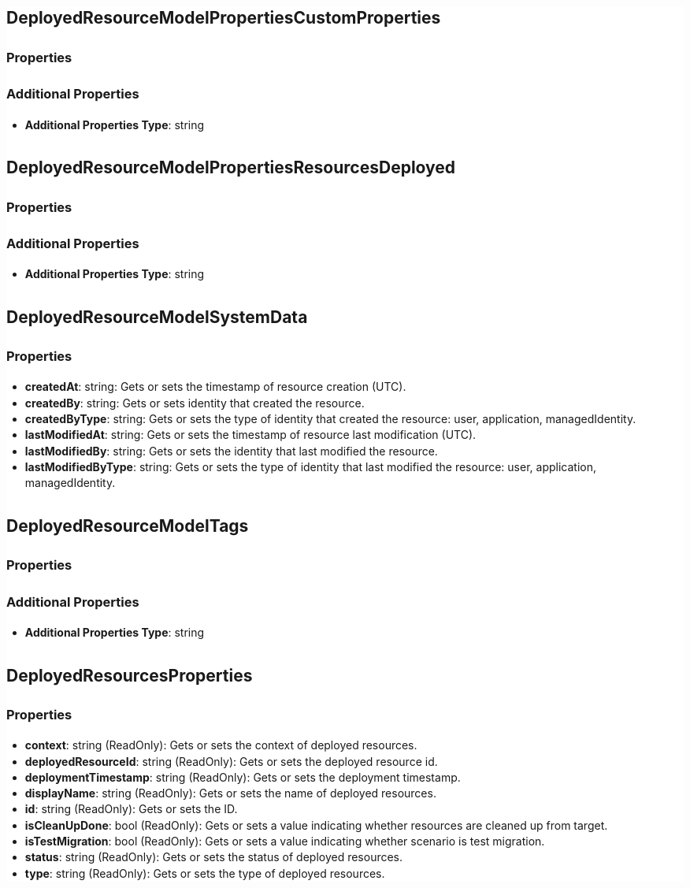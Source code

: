 ## DeployedResourceModelPropertiesCustomProperties
### Properties
### Additional Properties
* **Additional Properties Type**: string

## DeployedResourceModelPropertiesResourcesDeployed
### Properties
### Additional Properties
* **Additional Properties Type**: string

## DeployedResourceModelSystemData
### Properties
* **createdAt**: string: Gets or sets the timestamp of resource creation (UTC).
* **createdBy**: string: Gets or sets identity that created the resource.
* **createdByType**: string: Gets or sets the type of identity that created the resource: user, application,
managedIdentity.
* **lastModifiedAt**: string: Gets or sets the timestamp of resource last modification (UTC).
* **lastModifiedBy**: string: Gets or sets the identity that last modified the resource.
* **lastModifiedByType**: string: Gets or sets the type of identity that last modified the resource: user, application,
managedIdentity.

## DeployedResourceModelTags
### Properties
### Additional Properties
* **Additional Properties Type**: string

## DeployedResourcesProperties
### Properties
* **context**: string (ReadOnly): Gets or sets the context of deployed resources.
* **deployedResourceId**: string (ReadOnly): Gets or sets the deployed resource id.
* **deploymentTimestamp**: string (ReadOnly): Gets or sets the deployment timestamp.
* **displayName**: string (ReadOnly): Gets or sets the name of deployed resources.
* **id**: string (ReadOnly): Gets or sets the ID.
* **isCleanUpDone**: bool (ReadOnly): Gets or sets a value indicating whether resources are cleaned up from target.
* **isTestMigration**: bool (ReadOnly): Gets or sets a value indicating whether scenario is test migration.
* **status**: string (ReadOnly): Gets or sets the status of deployed resources.
* **type**: string (ReadOnly): Gets or sets the type of deployed resources.
